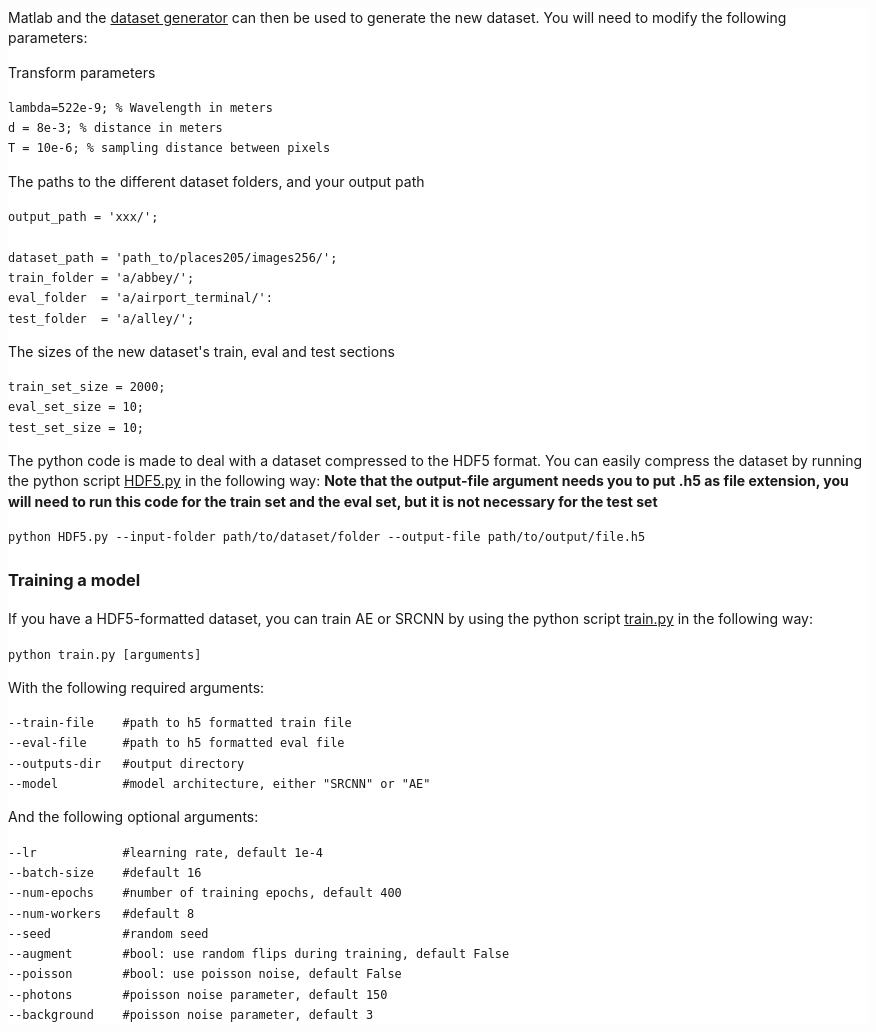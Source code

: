 Matlab and the [dataset generator](./matlab/dataset_generator.m) can then be used to generate the new dataset. You will need to modify the following parameters:

Transform parameters
```
lambda=522e-9; % Wavelength in meters
d = 8e-3; % distance in meters
T = 10e-6; % sampling distance between pixels
```

The paths to the different dataset folders, and your output path
```
output_path = 'xxx/';

dataset_path = 'path_to/places205/images256/';
train_folder = 'a/abbey/';
eval_folder  = 'a/airport_terminal/':
test_folder  = 'a/alley/';
```

The sizes of the new dataset's train, eval and test sections
```
train_set_size = 2000;
eval_set_size = 10;
test_set_size = 10;

```

The python code is made to deal with a dataset compressed to the HDF5 format. You can easily compress the dataset by running the python script [HDF5.py](./python/HDF5.py) in the following way:
**Note that the output-file argument needs you to put .h5 as file extension, you will need to run this code for the train set and the eval set, but it is not necessary for the test set**
```
python HDF5.py --input-folder path/to/dataset/folder --output-file path/to/output/file.h5
```

### Training a model
If you have a HDF5-formatted dataset, you can train AE or SRCNN by using the python script [train.py](./python/train.py) in the following way:
```
python train.py [arguments]
```

With the following required arguments:
```
--train-file    #path to h5 formatted train file
--eval-file     #path to h5 formatted eval file
--outputs-dir   #output directory
--model         #model architecture, either "SRCNN" or "AE"
```

And the following optional arguments:
```
--lr            #learning rate, default 1e-4
--batch-size    #default 16
--num-epochs	#number of training epochs, default 400
--num-workers   #default 8
--seed          #random seed
--augment       #bool: use random flips during training, default False
--poisson       #bool: use poisson noise, default False
--photons       #poisson noise parameter, default 150
--background    #poisson noise parameter, default 3
```
